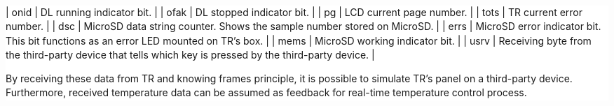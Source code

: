 | onid           | DL running indicator bit. |
| ofak           | DL stopped indicator bit. |
| pg           | LCD current page number. |
| tots           | TR current error number. |
| dsc           | MicroSD data string counter. Shows the sample number stored on MicroSD. |
| errs           | MicroSD error indicator bit. This bit functions as an error LED mounted on TR’s box.  |
| mems           | MicroSD working indicator bit. |
| usrv           | Receiving byte from the third-party device that tells which key is pressed by the third-party device. |

By receiving these data from TR and knowing frames principle, it is possible to simulate TR’s panel on a third-party device. Furthermore, received temperature data can be assumed as feedback for real-time temperature control process.
